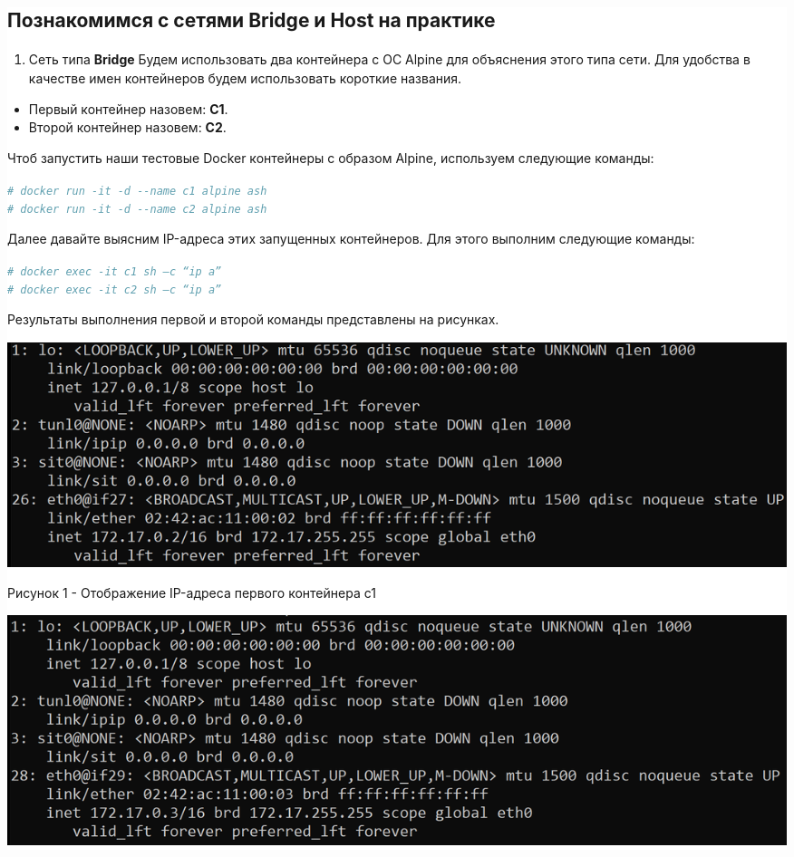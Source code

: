 ## Познакомимся с сетями **Bridge** и **Host** на практике

1. Сеть типа **Bridge**
Будем использовать два контейнера с ОС Alpine для объяснения этого типа сети. Для удобства в качестве имен контейнеров будем использовать короткие названия. 
- Первый контейнер назовем: **C1**. 
- Второй контейнер назовем: **C2**.

Чтоб запустить наши тестовые Docker контейнеры с образом Alpine, используем следующие команды:

```bash
# docker run -it -d --name c1 alpine ash
# docker run -it -d --name c2 alpine ash
```

Далее давайте выясним IP-адреса этих запущенных контейнеров. Для этого выполним следующие команды:

```bash
# docker exec -it c1 sh –c “ip a”
# docker exec -it c2 sh –c “ip a”
```

Результаты выполнения первой и второй команды представлены на рисунках.

![img_1.png](/graphics/docker_network/img_4.png)

Рисунок 1 - Отображение IP-адреса первого контейнера с1

![img_1.png](/graphics/docker_network/img_5.png)
